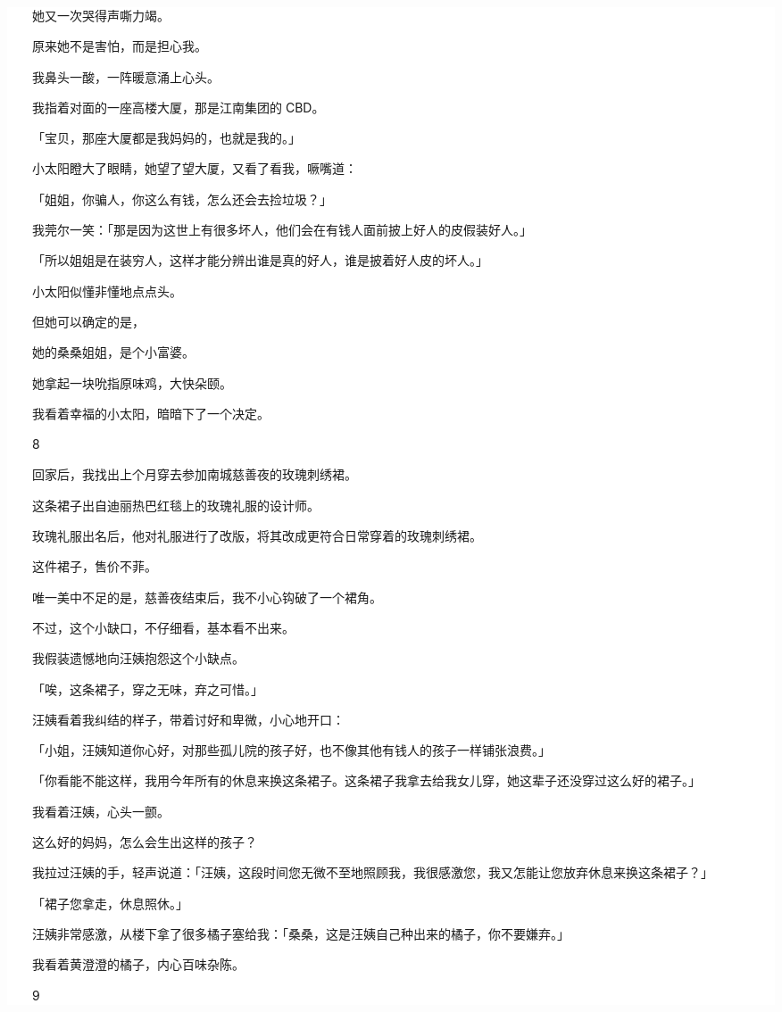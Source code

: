 &emsp;&emsp;她又一次哭得声嘶力竭。  
  
&emsp;&emsp;原来她不是害怕，而是担心我。  
  
&emsp;&emsp;我鼻头一酸，一阵暖意涌上心头。  
  
&emsp;&emsp;我指着对面的一座高楼大厦，那是江南集团的 CBD。  
  
&emsp;&emsp;「宝贝，那座大厦都是我妈妈的，也就是我的。」  
  
&emsp;&emsp;小太阳瞪大了眼睛，她望了望大厦，又看了看我，噘嘴道：  
  
&emsp;&emsp;「姐姐，你骗人，你这么有钱，怎么还会去捡垃圾？」  
  
&emsp;&emsp;我莞尔一笑：「那是因为这世上有很多坏人，他们会在有钱人面前披上好人的皮假装好人。」  
  
&emsp;&emsp;「所以姐姐是在装穷人，这样才能分辨出谁是真的好人，谁是披着好人皮的坏人。」  
  
&emsp;&emsp;小太阳似懂非懂地点点头。  
  
&emsp;&emsp;但她可以确定的是，  
  
&emsp;&emsp;她的桑桑姐姐，是个小富婆。  
  
&emsp;&emsp;她拿起一块吮指原味鸡，大快朵颐。  
  
&emsp;&emsp;我看着幸福的小太阳，暗暗下了一个决定。  
  
&emsp;&emsp;8  
  
&emsp;&emsp;回家后，我找出上个月穿去参加南城慈善夜的玫瑰刺绣裙。  
  
&emsp;&emsp;这条裙子出自迪丽热巴红毯上的玫瑰礼服的设计师。  
  
&emsp;&emsp;玫瑰礼服出名后，他对礼服进行了改版，将其改成更符合日常穿着的玫瑰刺绣裙。  
  
&emsp;&emsp;这件裙子，售价不菲。  
  
&emsp;&emsp;唯一美中不足的是，慈善夜结束后，我不小心钩破了一个裙角。  
  
&emsp;&emsp;不过，这个小缺口，不仔细看，基本看不出来。  
  
&emsp;&emsp;我假装遗憾地向汪姨抱怨这个小缺点。  
  
&emsp;&emsp;「唉，这条裙子，穿之无味，弃之可惜。」  
  
&emsp;&emsp;汪姨看着我纠结的样子，带着讨好和卑微，小心地开口：  
  
&emsp;&emsp;「小姐，汪姨知道你心好，对那些孤儿院的孩子好，也不像其他有钱人的孩子一样铺张浪费。」  
  
&emsp;&emsp;「你看能不能这样，我用今年所有的休息来换这条裙子。这条裙子我拿去给我女儿穿，她这辈子还没穿过这么好的裙子。」  
  
&emsp;&emsp;我看着汪姨，心头一颤。  
  
&emsp;&emsp;这么好的妈妈，怎么会生出这样的孩子？  
  
&emsp;&emsp;我拉过汪姨的手，轻声说道：「汪姨，这段时间您无微不至地照顾我，我很感激您，我又怎能让您放弃休息来换这条裙子？」  
  
&emsp;&emsp;「裙子您拿走，休息照休。」  
  
&emsp;&emsp;汪姨非常感激，从楼下拿了很多橘子塞给我：「桑桑，这是汪姨自己种出来的橘子，你不要嫌弃。」  
  
&emsp;&emsp;我看着黄澄澄的橘子，内心百味杂陈。  
  
&emsp;&emsp;9  
  